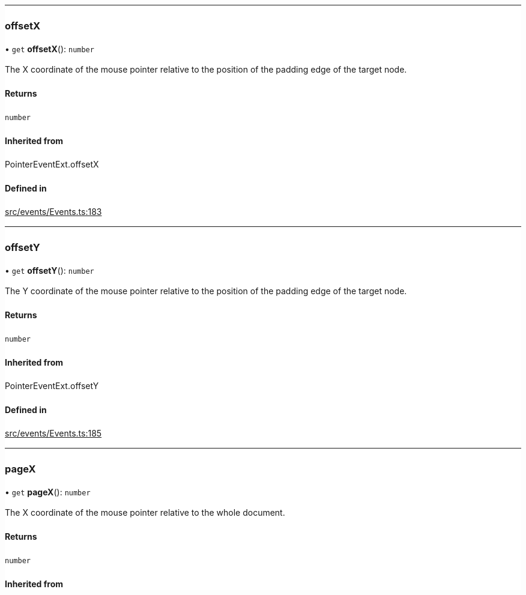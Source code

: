 ___

### offsetX

• `get` **offsetX**(): `number`

The X coordinate of the mouse pointer relative to the position of the padding edge of the target node.

#### Returns

`number`

#### Inherited from

PointerEventExt.offsetX

#### Defined in

[src/events/Events.ts:183](https://github.com/agargaro/three.ez/blob/2012bca/src/events/Events.ts#L183)

___

### offsetY

• `get` **offsetY**(): `number`

The Y coordinate of the mouse pointer relative to the position of the padding edge of the target node.

#### Returns

`number`

#### Inherited from

PointerEventExt.offsetY

#### Defined in

[src/events/Events.ts:185](https://github.com/agargaro/three.ez/blob/2012bca/src/events/Events.ts#L185)

___

### pageX

• `get` **pageX**(): `number`

The X coordinate of the mouse pointer relative to the whole document.

#### Returns

`number`

#### Inherited from
